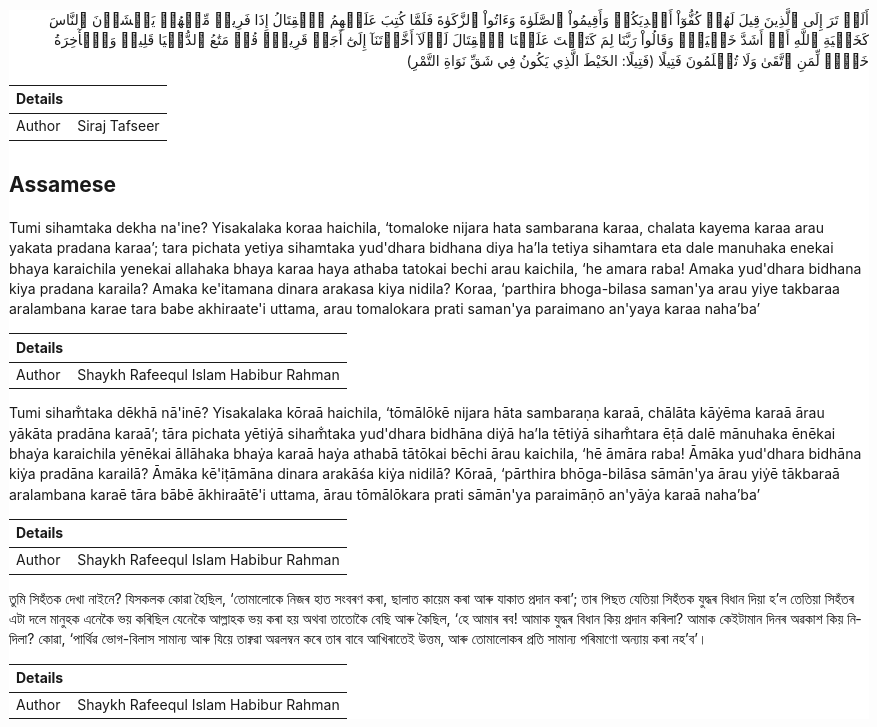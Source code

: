 
<div dir="rtl" lang="ar" style={{fontSize:'larger',backgroundColor:'#f8f9fa',padding:20}}>
أَلَمۡ تَرَ إِلَى ٱلَّذِينَ قِيلَ لَهُمۡ كُفُّوٓاْ أَيۡدِيَكُمۡ وَأَقِيمُواْ ٱلصَّلَوٰةَ وَءَاتُواْ ٱلزَّكَوٰةَ فَلَمَّا كُتِبَ عَلَيۡهِمُ ٱلۡقِتَالُ إِذَا فَرِيقٞ مِّنۡهُمۡ يَخۡشَوۡنَ ٱلنَّاسَ كَخَشۡيَةِ ٱللَّهِ أَوۡ أَشَدَّ خَشۡيَةٗۚ وَقَالُواْ رَبَّنَا لِمَ كَتَبۡتَ عَلَيۡنَا ٱلۡقِتَالَ لَوۡلَآ أَخَّرۡتَنَآ إِلَىٰٓ أَجَلٖ قَرِيبٖۗ قُلۡ مَتَٰعُ ٱلدُّنۡيَا قَلِيلٞ وَٱلۡأٓخِرَةُ خَيۡرٞ لِّمَنِ ٱتَّقَىٰ وَلَا تُظۡلَمُونَ فَتِيلًا (فَتِيلًا: الخَيْطَ الَّذِي يَكُونُ فِي شَقِّ نَوَاةِ التَّمْرِ)
</div>
<div style={{backgroundColor:'#f8f9fa',padding:20, marginBottom: 10}}><table> <thead> <tr> <th>Details</th> <th></th> </tr> </thead> <tbody> <tr><td>Author</td><td>Siraj Tafseer</td></tr></tbody></table></div>

## Assamese


<div dir="ltr" lang="as" style={{fontSize:'larger',backgroundColor:'#f8f9fa',padding:20}}>
Tumi sihamtaka dekha na'ine? Yisakalaka koraa haichila, ‘tomaloke nijara hata sambarana karaa, chalata kayema karaa arau yakata pradana karaa’; tara pichata yetiya sihamtaka yud'dhara bidhana diya ha’la tetiya sihamtara eta dale manuhaka enekai bhaya karaichila yenekai allahaka bhaya karaa haya athaba tatokai bechi arau kaichila, ‘he amara raba! Amaka yud'dhara bidhana kiya pradana karaila? Amaka ke'itamana dinara arakasa kiya nidila? Koraa, ‘parthira bhoga-bilasa saman'ya arau yiye takbaraa aralambana karae tara babe akhiraate'i uttama, arau tomalokara prati saman'ya paraimano an'yaya karaa naha’ba’
</div>
<div style={{backgroundColor:'#f8f9fa',padding:20, marginBottom: 10}}><table> <thead> <tr> <th>Details</th> <th></th> </tr> </thead> <tbody> <tr><td>Author</td><td>Shaykh Rafeequl Islam Habibur Rahman</td></tr></tbody></table></div>


<div dir="ltr" lang="as" style={{fontSize:'larger',backgroundColor:'#f8f9fa',padding:20}}>
Tumi siham̐taka dēkhā nā'inē? Yisakalaka kōraā haichila, ‘tōmālōkē nijara hāta sambaraṇa karaā, chālāta kāẏēma karaā ārau yākāta pradāna karaā’; tāra pichata yētiẏā siham̐taka yud'dhara bidhāna diẏā ha’la tētiẏā siham̐tara ēṭā dalē mānuhaka ēnēkai bhaẏa karaichila yēnēkai āllāhaka bhaẏa karaā haẏa athabā tātōkai bēchi ārau kaichila, ‘hē āmāra raba! Āmāka yud'dhara bidhāna kiẏa pradāna karailā? Āmāka kē'iṭāmāna dinara arakāśa kiẏa nidilā? Kōraā, ‘pārthira bhōga-bilāsa sāmān'ya ārau yiẏē tākbaraā aralambana karaē tāra bābē ākhiraātē'i uttama, ārau tōmālōkara prati sāmān'ya paraimāṇō an'yāẏa karaā naha’ba’
</div>
<div style={{backgroundColor:'#f8f9fa',padding:20, marginBottom: 10}}><table> <thead> <tr> <th>Details</th> <th></th> </tr> </thead> <tbody> <tr><td>Author</td><td>Shaykh Rafeequl Islam Habibur Rahman</td></tr></tbody></table></div>


<div dir="ltr" lang="as" style={{fontSize:'larger',backgroundColor:'#f8f9fa',padding:20}}>
তুমি সিহঁতক দেখা নাইনে? যিসকলক কোৱা হৈছিল, ‘তোমালোকে নিজৰ হাত সংবৰণ কৰা, ছালাত কায়েম কৰা আৰু যাকাত প্ৰদান কৰা’; তাৰ পিছত যেতিয়া সিহঁতক যুদ্ধৰ বিধান দিয়া হ’ল তেতিয়া সিহঁতৰ এটা দলে মানুহক এনেকৈ ভয় কৰিছিল যেনেকৈ আল্লাহক ভয় কৰা হয় অথবা তাতোকৈ বেছি আৰু কৈছিল, ‘হে আমাৰ ৰব! আমাক যুদ্ধৰ বিধান কিয় প্ৰদান কৰিলা? আমাক কেইটামান দিনৰ অৱকাশ কিয় নিদিলা? কোৱা, ‘পাৰ্থিৱ ভোগ-বিলাস সামান্য আৰু যিয়ে তাক্বৱা অৱলম্বন কৰে তাৰ বাবে আখিৰাতেই উত্তম, আৰু তোমালোকৰ প্ৰতি সামান্য পৰিমাণো অন্যায় কৰা নহ’ব’।
</div>
<div style={{backgroundColor:'#f8f9fa',padding:20, marginBottom: 10}}><table> <thead> <tr> <th>Details</th> <th></th> </tr> </thead> <tbody> <tr><td>Author</td><td>Shaykh Rafeequl Islam Habibur Rahman</td></tr></tbody></table></div>
